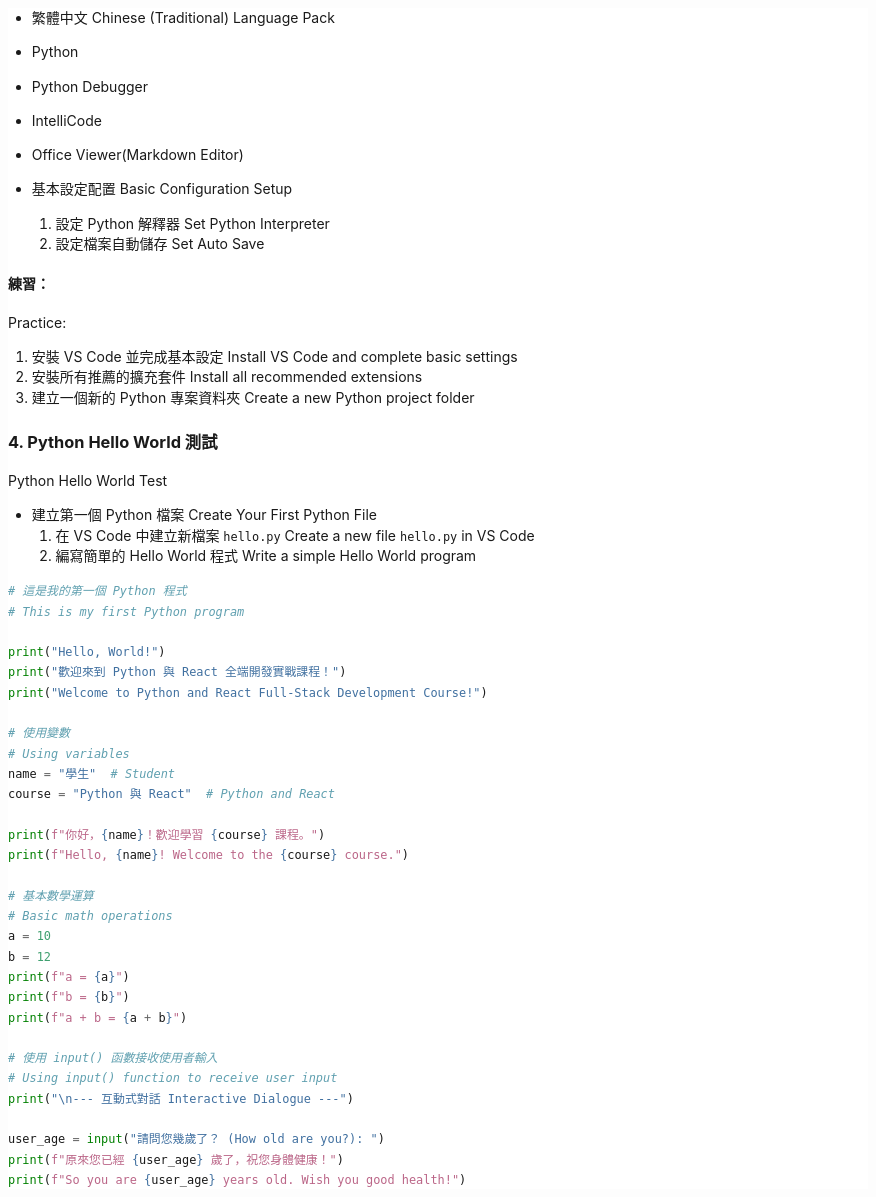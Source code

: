   - 繁體中文 Chinese (Traditional) Language Pack
  - Python
  - Python Debugger
  - IntelliCode
  - Office Viewer(Markdown Editor)
- 基本設定配置
  Basic Configuration Setup

  1. 設定 Python 解釋器
     Set Python Interpreter
  2. 設定檔案自動儲存
     Set Auto Save

#### 練習：

Practice:

1. 安裝 VS Code 並完成基本設定
   Install VS Code and complete basic settings
2. 安裝所有推薦的擴充套件
   Install all recommended extensions
3. 建立一個新的 Python 專案資料夾
   Create a new Python project folder

### 4. Python Hello World 測試

Python Hello World Test

- 建立第一個 Python 檔案
  Create Your First Python File
  1. 在 VS Code 中建立新檔案 `hello.py`
     Create a new file `hello.py` in VS Code
  2. 編寫簡單的 Hello World 程式
     Write a simple Hello World program

```python
# 這是我的第一個 Python 程式
# This is my first Python program

print("Hello, World!")
print("歡迎來到 Python 與 React 全端開發實戰課程！")
print("Welcome to Python and React Full-Stack Development Course!")

# 使用變數
# Using variables
name = "學生"  # Student
course = "Python 與 React"  # Python and React

print(f"你好，{name}！歡迎學習 {course} 課程。")
print(f"Hello, {name}! Welcome to the {course} course.")

# 基本數學運算
# Basic math operations
a = 10
b = 12
print(f"a = {a}")
print(f"b = {b}")
print(f"a + b = {a + b}")

# 使用 input() 函數接收使用者輸入
# Using input() function to receive user input
print("\n--- 互動式對話 Interactive Dialogue ---")

user_age = input("請問您幾歲了？ (How old are you?): ")
print(f"原來您已經 {user_age} 歲了，祝您身體健康！")
print(f"So you are {user_age} years old. Wish you good health!")
```